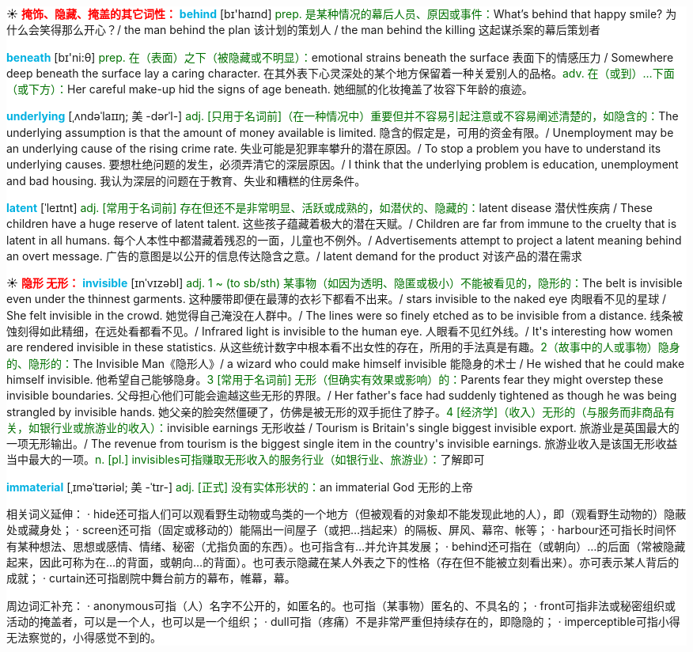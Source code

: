 ☀ <font color="red">**掩饰、隐藏、掩盖的其它词性：**</font>
<font color="sky blue">**behind**</font> [bɪ'haɪnd] 
<font color="rgb(227, 108, 9)">prep. 是某种情况的幕后人员、原因或事件：</font>What’s behind that happy smile? 为什么会笑得那么开心？/ the man behind the plan 该计划的策划人 / the man behind the killing 这起谋杀案的幕后策划者

<font color="sky blue">**beneath**</font> [bɪ'ni:θ] 
<font color="rgb(227, 108, 9)">prep. 在（表面）之下（被隐藏或不明显）：</font>emotional strains beneath the surface 表面下的情感压力 / Somewhere deep beneath the surface lay a caring character. 在其外表下心灵深处的某个地方保留着一种关爱别人的品格。<font color="rgb(227, 108, 9)">adv. 在（或到）…下面（或下方）：</font>Her careful make-up hid the signs of age beneath. 她细腻的化妆掩盖了妆容下年龄的痕迹。
           
<font color="sky blue">**underlying**</font> [ˌʌndəˈlaɪɪŋ; 美 -dərˈl-]
<font color="rgb(227, 108, 9)">adj. [只用于名词前]（在一种情况中）重要但并不容易引起注意或不容易阐述清楚的，如隐含的：</font>The underlying assumption is that the amount of money available is limited. 隐含的假定是，可用的资金有限。/ Unemployment may be an underlying cause of the rising crime rate. 失业可能是犯罪率攀升的潜在原因。/ To stop a problem you have to understand its underlying causes. 要想杜绝问题的发生，必须弄清它的深层原因。/ I think that the underlying problem is education, unemployment and bad housing. 我认为深层的问题在于教育、失业和糟糕的住房条件。           

<font color="sky blue">**latent**</font> [ˈleɪtnt]
<font color="rgb(227, 108, 9)">adj. [常用于名词前] 存在但还不是非常明显、活跃或成熟的，如潜伏的、隐藏的：</font>latent disease 潜伏性疾病 / These children have a huge reserve of latent talent. 这些孩子蕴藏着极大的潜在天赋。/ Children are far from immune to the cruelty that is latent in all humans. 每个人本性中都潜藏着残忍的一面，儿童也不例外。/ Advertisements attempt to project a latent meaning behind an overt message. 广告的意图是以公开的信息传达隐含之意。/ latent demand for the product 对该产品的潜在需求

☀ <font color="red">**隐形 无形：**</font>
<font color="sky blue">**invisible**</font> [ɪnˈvɪzəbl]
<font color="rgb(227, 108, 9)">adj. 1 ~ (to sb/sth) 某事物（如因为透明、隐匿或极小）不能被看见的，隐形的：</font>The belt is invisible even under the thinnest garments. 这种腰带即便在最薄的衣衫下都看不出来。/ stars invisible to the naked eye 肉眼看不见的星球 / She felt invisible in the crowd. 她觉得自己淹没在人群中。/ The lines were so finely etched as to be invisible from a distance. 线条被蚀刻得如此精细，在远处看都看不见。/ Infrared light is invisible to the human eye. 人眼看不见红外线。/ It's interesting how women are rendered invisible in these statistics. 从这些统计数字中根本看不出女性的存在，所用的手法真是有趣。<font color="rgb(227, 108, 9)">2（故事中的人或事物）隐身的、隐形的：</font>The Invisible Man《隐形人》/ a wizard who could make himself invisible 能隐身的术士 / He wished that he could make himself invisible. 他希望自己能够隐身。<font color="rgb(227, 108, 9)">3 [常用于名词前] 无形（但确实有效果或影响）的：</font>Parents fear they might overstep these invisible boundaries. 父母担心他们可能会逾越这些无形的界限。/ Her father's face had suddenly tightened as though he was being strangled by invisible hands. 她父亲的脸突然僵硬了，仿佛是被无形的双手扼住了脖子。<font color="rgb(227, 108, 9)">4 [经济学]（收入）无形的（与服务而非商品有关，如银行业或旅游业的收入）：</font>invisible earnings 无形收益 / Tourism is Britain's single biggest invisible export. 旅游业是英国最大的一项无形输出。/ The revenue from tourism is the biggest single item in the country's invisible earnings. 旅游业收入是该国无形收益当中最大的一项。<font color="rgb(227, 108, 9)">n. [pl.] invisibles可指赚取无形收入的服务行业（如银行业、旅游业）：</font>了解即可
           
<font color="sky blue">**immaterial**</font> [ˌɪməˈtɪəriəl; 美 -ˈtɪr-]
<font color="rgb(227, 108, 9)">adj. [正式] 没有实体形状的：</font>an immaterial God 无形的上帝

相关词义延伸：
· hide还可指人们可以观看野生动物或鸟类的一个地方（但被观看的对象却不能发现此地的人），即（观看野生动物的）隐蔽处或藏身处；
· screen还可指（固定或移动的）能隔出一间屋子（或把…挡起来）的隔板、屏风、幕帘、帐等；
· harbour还可指长时间怀有某种想法、思想或感情、情绪、秘密（尤指负面的东西）。也可指含有…并允许其发展；
· behind还可指在（或朝向）…的后面（常被隐藏起来，因此可称为在…的背面，或朝向…的背面）。也可表示隐藏在某人外表之下的性格（存在但不能被立刻看出来）。亦可表示某人背后的成就；
· curtain还可指剧院中舞台前方的幕布，帷幕，幕。

周边词汇补充：
· anonymous可指（人）名字不公开的，如匿名的。也可指（某事物）匿名的、不具名的；
· front可指非法或秘密组织或活动的掩盖者，可以是一个人，也可以是一个组织；
· dull可指（疼痛）不是非常严重但持续存在的，即隐隐的；
· imperceptible可指小得无法察觉的，小得感觉不到的。
